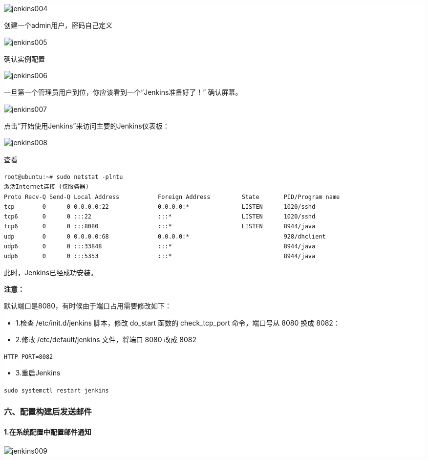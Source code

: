 ![jenkins004](http://alivnram-test.oss-cn-beijing.aliyuncs.com/alivnblog/jenkins004.jpg)

创建一个admin用户，密码自己定义

![jenkins005](http://alivnram-test.oss-cn-beijing.aliyuncs.com/alivnblog/jenkins005.jpg)

确认实例配置

![jenkins006](http://alivnram-test.oss-cn-beijing.aliyuncs.com/alivnblog/jenkins006.jpg)

一旦第一个管理员用户到位，你应该看到一个“Jenkins准备好了！” 确认屏幕。

![jenkins007](http://alivnram-test.oss-cn-beijing.aliyuncs.com/alivnblog/jenkins007.jpg)

点击“开始使用Jenkins”来访问主要的Jenkins仪表板：

![jenkins008](http://alivnram-test.oss-cn-beijing.aliyuncs.com/alivnblog/jenkins008.jpg)

查看

```
root@ubuntu:~# sudo netstat -plntu
激活Internet连接 (仅服务器)
Proto Recv-Q Send-Q Local Address           Foreign Address         State       PID/Program name
tcp        0      0 0.0.0.0:22              0.0.0.0:*               LISTEN      1020/sshd       
tcp6       0      0 :::22                   :::*                    LISTEN      1020/sshd       
tcp6       0      0 :::8080                 :::*                    LISTEN      8944/java       
udp        0      0 0.0.0.0:68              0.0.0.0:*                           928/dhclient    
udp6       0      0 :::33848                :::*                                8944/java       
udp6       0      0 :::5353                 :::*                                8944/java
```

此时，Jenkins已经成功安装。

**注意：**

默认端口是8080，有时候由于端口占用需要修改如下：

- 1.检查 /etc/init.d/jenkins 脚本，修改 do_start 函数的 check_tcp_port 命令，端口号从 8080 换成 8082：

- 2.修改 /etc/default/jenkins 文件，将端口 8080 改成 8082

```
HTTP_PORT=8082
```

- 3.重启Jenkins

```
sudo systemctl restart jenkins
```

### 六、配置构建后发送邮件
#### 1.在系统配置中配置邮件通知

![jenkins009](http://alivnram-test.oss-cn-beijing.aliyuncs.com/alivnblog/jenkins009.jpg)

